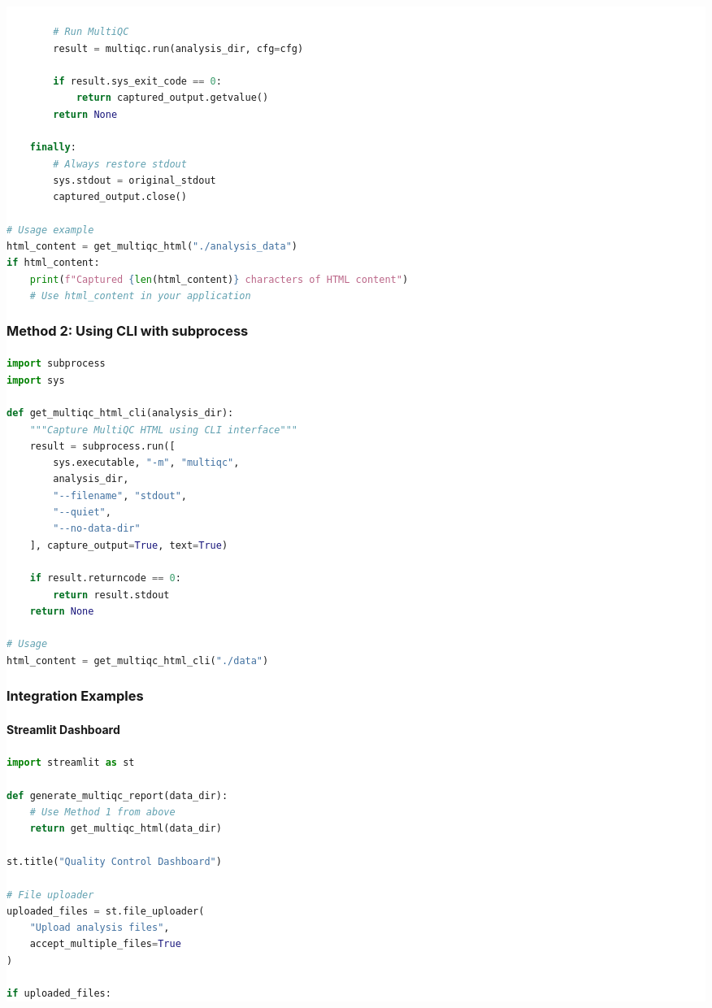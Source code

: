 ```python

        # Run MultiQC
        result = multiqc.run(analysis_dir, cfg=cfg)

        if result.sys_exit_code == 0:
            return captured_output.getvalue()
        return None

    finally:
        # Always restore stdout
        sys.stdout = original_stdout
        captured_output.close()

# Usage example
html_content = get_multiqc_html("./analysis_data")
if html_content:
    print(f"Captured {len(html_content)} characters of HTML content")
    # Use html_content in your application
```

### Method 2: Using CLI with subprocess

```python
import subprocess
import sys

def get_multiqc_html_cli(analysis_dir):
    """Capture MultiQC HTML using CLI interface"""
    result = subprocess.run([
        sys.executable, "-m", "multiqc",
        analysis_dir,
        "--filename", "stdout",
        "--quiet",
        "--no-data-dir"
    ], capture_output=True, text=True)

    if result.returncode == 0:
        return result.stdout
    return None

# Usage
html_content = get_multiqc_html_cli("./data")
```

### Integration Examples

#### Streamlit Dashboard

```python
import streamlit as st

def generate_multiqc_report(data_dir):
    # Use Method 1 from above
    return get_multiqc_html(data_dir)

st.title("Quality Control Dashboard")

# File uploader
uploaded_files = st.file_uploader(
    "Upload analysis files",
    accept_multiple_files=True
)

if uploaded_files:
```